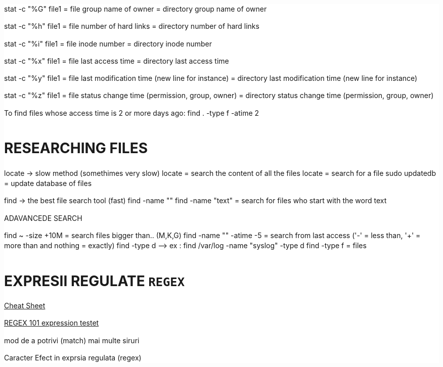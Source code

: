 stat -c "%G" file1	= file group name of owner
			= directory group name of owner

stat -c "%h" file1	= file number of hard links
			= directory number of hard links

stat -c "%i" file1	= file inode number
			= directory inode number

stat -c "%x" file1	= file last access time
			= directory last access time

stat -c "%y" file1	= file last modification time (new line for instance)
			= directory last modification time (new line for instance)

stat -c "%z" file1	= file status change time (permission, group, owner)
			= directory status change time (permission, group, owner)



To find files whose access time is 2 or more days ago:   find . -type f -atime 2




# RESEARCHING FILES



locate    ->    slow method (somethimes very slow)
locate <text> 	= 	search the content of all the files
locate <fileName> 	= 	search for a file
sudo updatedb 	= 	update database of files

find    ->    the best file search tool (fast)
find -name "<fileName>"
find -name "text" = search for files who start with the word text


ADAVANCEDE SEARCH

find ~ -size +10M    =    search files bigger than.. (M,K,G)
find -name "<filetype>" -atime -5    =    search from last access
		('-' = less than, '+' = more than and nothing = exactly)
find -type d --> ex    :    find /var/log -name "syslog" -type d
find -type f    =    files




# EXPRESII REGULATE `REGEX`

[Cheat Sheet](regex/REGEX-Cheat-Sheet.jpeg )

[REGEX 101 expression testet](https://regex101.com/)


mod de a potrivi (match) mai multe siruri

Caracter	Efect in exprsia regulata (regex)

